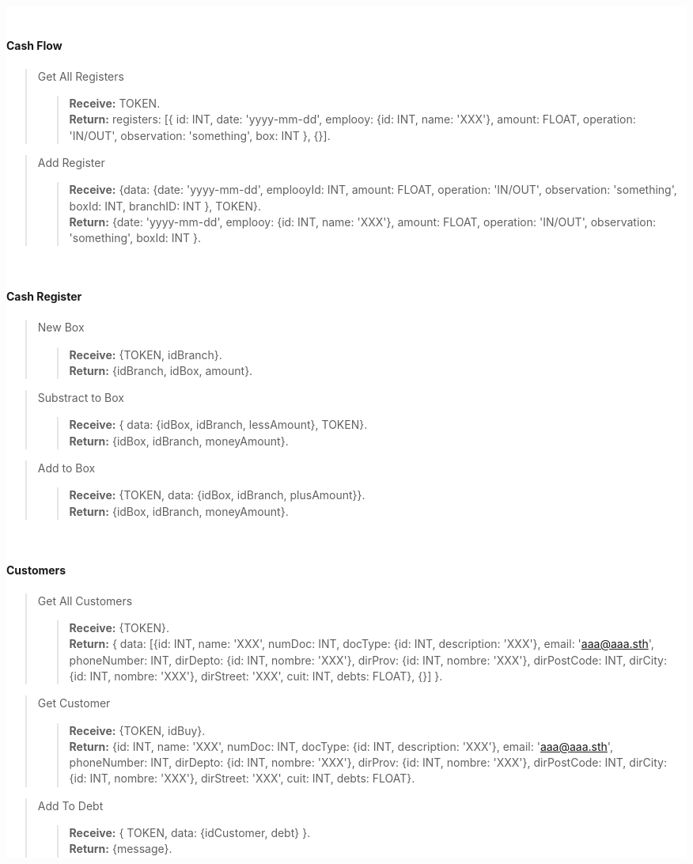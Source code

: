 <br>

####  Cash Flow

> Get All Registers
>> **Receive:** TOKEN.<br>
>> **Return:** registers: [{ id: INT, date: 'yyyy-mm-dd', emplooy: {id: INT, name: 'XXX'}, amount: FLOAT, operation: 'IN/OUT', observation: 'something', box: INT }, {}].
>

> Add Register
>> **Receive:** {data: {date: 'yyyy-mm-dd', emplooyId: INT, amount: FLOAT, operation: 'IN/OUT', observation: 'something', boxId: INT, branchID: INT }, TOKEN}.<br>
>> **Return:** {date: 'yyyy-mm-dd', emplooy: {id: INT, name: 'XXX'}, amount: FLOAT, operation: 'IN/OUT', observation: 'something', boxId: INT }.
>

<br>

#### Cash Register

> New Box
>> **Receive:** {TOKEN, idBranch}.<br>
>> **Return:** {idBranch, idBox, amount}.
>

> Substract to Box
>> **Receive:** { data: {idBox, idBranch, lessAmount}, TOKEN}.<br>
>> **Return:** {idBox, idBranch, moneyAmount}.
>

> Add to Box
>> **Receive:** {TOKEN, data: {idBox, idBranch, plusAmount}}.<br>
>> **Return:** {idBox, idBranch, moneyAmount}.
>

<br>

#### Customers

> Get All Customers
>> **Receive:** {TOKEN}.<br>
>> **Return:** { data: [{id: INT, name: 'XXX', numDoc: INT, docType: {id: INT, description: 'XXX'}, email: 'aaa@aaa.sth', phoneNumber: INT, dirDepto: {id: INT, nombre: 'XXX'}, dirProv: {id: INT, nombre: 'XXX'}, dirPostCode: INT, dirCity: {id: INT, nombre: 'XXX'}, dirStreet: 'XXX', cuit: INT, debts: FLOAT}, {}] }.
>

> Get Customer
>> **Receive:** {TOKEN, idBuy}.<br>
>> **Return:** {id: INT, name: 'XXX', numDoc: INT, docType: {id: INT, description: 'XXX'}, email: 'aaa@aaa.sth', phoneNumber: INT, dirDepto: {id: INT, nombre: 'XXX'}, dirProv: {id: INT, nombre: 'XXX'}, dirPostCode: INT, dirCity: {id: INT, nombre: 'XXX'}, dirStreet: 'XXX', cuit: INT, debts: FLOAT}.
>

> Add To Debt
>> **Receive:** { TOKEN, data: {idCustomer, debt} }.<br>
>> **Return:** {message}.
>
